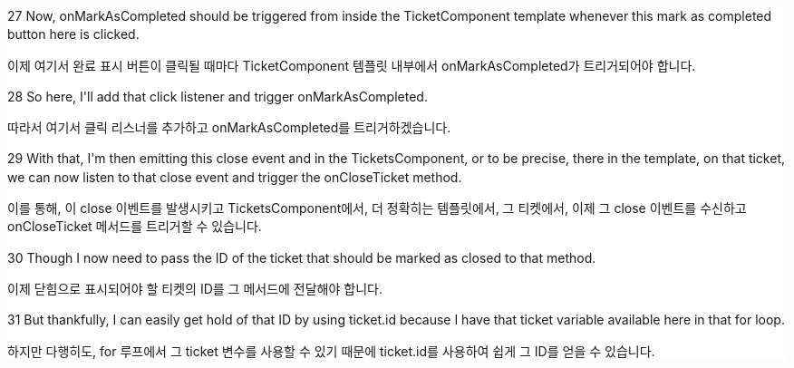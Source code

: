 27
Now, onMarkAsCompleted should be triggered
from inside the TicketComponent template
whenever this mark as completed button here is clicked.

이제 여기서 완료 표시 버튼이 클릭될 때마다
TicketComponent 템플릿 내부에서
onMarkAsCompleted가 트리거되어야 합니다.

28
So here,
I'll add that click listener
and trigger onMarkAsCompleted.

따라서 여기서
클릭 리스너를 추가하고
onMarkAsCompleted를 트리거하겠습니다.

29
With that,
I'm then emitting this close event
and in the TicketsComponent,
or to be precise,
there in the template,
on that ticket,
we can now listen to that close event
and trigger the onCloseTicket method.

이를 통해,
이 close 이벤트를 발생시키고
TicketsComponent에서,
더 정확히는
템플릿에서,
그 티켓에서,
이제 그 close 이벤트를 수신하고
onCloseTicket 메서드를 트리거할 수 있습니다.

30
Though I now need to pass the ID of the ticket
that should be marked as closed to that method.

이제 닫힘으로 표시되어야 할 티켓의 ID를
그 메서드에 전달해야 합니다.

31
But thankfully,
I can easily get hold of that ID
by using ticket.id
because I have that ticket variable available here
in that for loop.

하지만 다행히도,
for 루프에서
그 ticket 변수를 사용할 수 있기 때문에
ticket.id를 사용하여
쉽게 그 ID를 얻을 수 있습니다.
